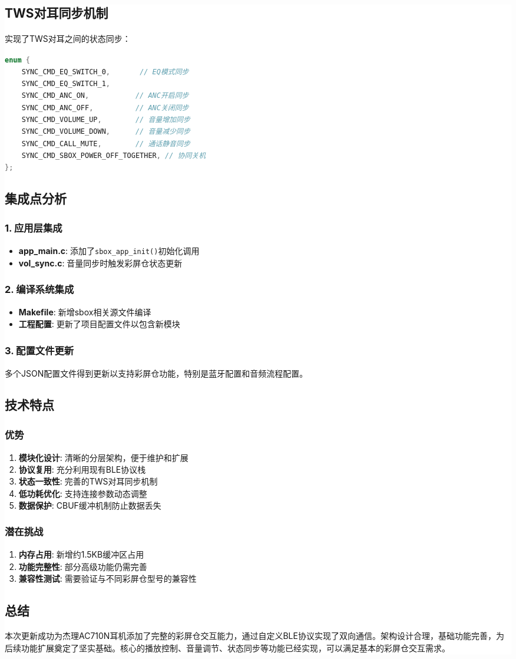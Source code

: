 ## TWS对耳同步机制

实现了TWS对耳之间的状态同步：

```c
enum {
    SYNC_CMD_EQ_SWITCH_0,       // EQ模式同步
    SYNC_CMD_EQ_SWITCH_1,
    SYNC_CMD_ANC_ON,           // ANC开启同步
    SYNC_CMD_ANC_OFF,          // ANC关闭同步
    SYNC_CMD_VOLUME_UP,        // 音量增加同步
    SYNC_CMD_VOLUME_DOWN,      // 音量减少同步
    SYNC_CMD_CALL_MUTE,        // 通话静音同步
    SYNC_CMD_SBOX_POWER_OFF_TOGETHER, // 协同关机
};
```

## 集成点分析

### 1. 应用层集成
- **app_main.c**: 添加了`sbox_app_init()`初始化调用
- **vol_sync.c**: 音量同步时触发彩屏仓状态更新

### 2. 编译系统集成
- **Makefile**: 新增sbox相关源文件编译
- **工程配置**: 更新了项目配置文件以包含新模块

### 3. 配置文件更新
多个JSON配置文件得到更新以支持彩屏仓功能，特别是蓝牙配置和音频流程配置。

## 技术特点

### 优势
1. **模块化设计**: 清晰的分层架构，便于维护和扩展
2. **协议复用**: 充分利用现有BLE协议栈
3. **状态一致性**: 完善的TWS对耳同步机制
4. **低功耗优化**: 支持连接参数动态调整
5. **数据保护**: CBUF缓冲机制防止数据丢失

### 潜在挑战
1. **内存占用**: 新增约1.5KB缓冲区占用
2. **功能完整性**: 部分高级功能仍需完善
3. **兼容性测试**: 需要验证与不同彩屏仓型号的兼容性

## 总结

本次更新成功为杰理AC710N耳机添加了完整的彩屏仓交互能力，通过自定义BLE协议实现了双向通信。架构设计合理，基础功能完善，为后续功能扩展奠定了坚实基础。核心的播放控制、音量调节、状态同步等功能已经实现，可以满足基本的彩屏仓交互需求。
